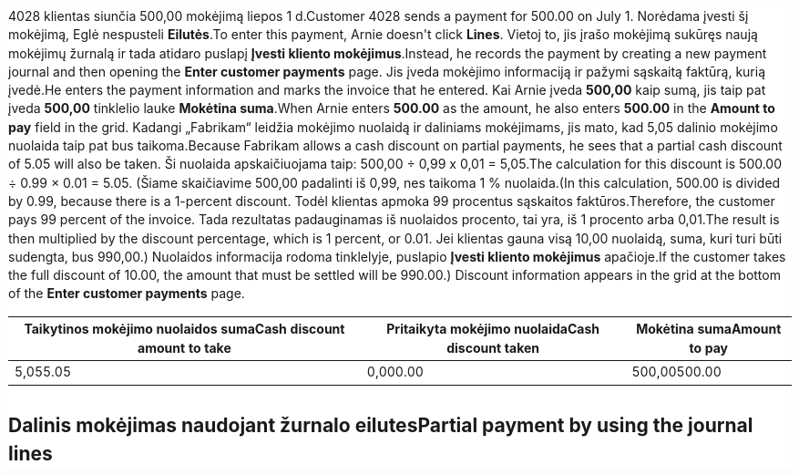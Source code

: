 <span data-ttu-id="5958b-172">4028 klientas siunčia 500,00 mokėjimą liepos 1 d.</span><span class="sxs-lookup"><span data-stu-id="5958b-172">Customer 4028 sends a payment for 500.00 on July 1.</span></span> <span data-ttu-id="5958b-173">Norėdama įvesti šį mokėjimą, Eglė nespusteli **Eilutės**.</span><span class="sxs-lookup"><span data-stu-id="5958b-173">To enter this payment, Arnie doesn't click **Lines**.</span></span> <span data-ttu-id="5958b-174">Vietoj to, jis įrašo mokėjimą sukūręs naują mokėjimų žurnalą ir tada atidaro puslapį **Įvesti kliento mokėjimus**.</span><span class="sxs-lookup"><span data-stu-id="5958b-174">Instead, he records the payment by creating a new payment journal and then opening the **Enter customer payments** page.</span></span> <span data-ttu-id="5958b-175">Jis įveda mokėjimo informaciją ir pažymi sąskaitą faktūrą, kurią įvedė.</span><span class="sxs-lookup"><span data-stu-id="5958b-175">He enters the payment information and marks the invoice that he entered.</span></span> <span data-ttu-id="5958b-176">Kai Arnie įveda **500,00** kaip sumą, jis taip pat įveda **500,00** tinklelio lauke **Mokėtina suma**.</span><span class="sxs-lookup"><span data-stu-id="5958b-176">When Arnie enters **500.00** as the amount, he also enters **500.00** in the **Amount to pay** field in the grid.</span></span> <span data-ttu-id="5958b-177">Kadangi „Fabrikam“ leidžia mokėjimo nuolaidą ir daliniams mokėjimams, jis mato, kad 5,05 dalinio mokėjimo nuolaida taip pat bus taikoma.</span><span class="sxs-lookup"><span data-stu-id="5958b-177">Because Fabrikam allows a cash discount on partial payments, he sees that a partial cash discount of 5.05 will also be taken.</span></span> <span data-ttu-id="5958b-178">Ši nuolaida apskaičiuojama taip: 500,00 ÷ 0,99 x 0,01 = 5,05.</span><span class="sxs-lookup"><span data-stu-id="5958b-178">The calculation for this discount is 500.00 ÷ 0.99 × 0.01 = 5.05.</span></span> <span data-ttu-id="5958b-179">(Šiame skaičiavime 500,00 padalinti iš 0,99, nes taikoma 1 % nuolaida.</span><span class="sxs-lookup"><span data-stu-id="5958b-179">(In this calculation, 500.00 is divided by 0.99, because there is a 1-percent discount.</span></span> <span data-ttu-id="5958b-180">Todėl klientas apmoka 99 procentus sąskaitos faktūros.</span><span class="sxs-lookup"><span data-stu-id="5958b-180">Therefore, the customer pays 99 percent of the invoice.</span></span> <span data-ttu-id="5958b-181">Tada rezultatas padauginamas iš nuolaidos procento, tai yra, iš 1 procento arba 0,01.</span><span class="sxs-lookup"><span data-stu-id="5958b-181">The result is then multiplied by the discount percentage, which is 1 percent, or 0.01.</span></span> <span data-ttu-id="5958b-182">Jei klientas gauna visą 10,00 nuolaidą, suma, kuri turi būti sudengta, bus 990,00.) Nuolaidos informacija rodoma tinklelyje, puslapio **Įvesti kliento mokėjimus** apačioje.</span><span class="sxs-lookup"><span data-stu-id="5958b-182">If the customer takes the full discount of 10.00, the amount that must be settled will be 990.00.) Discount information appears in the grid at the bottom of the **Enter customer payments** page.</span></span>

| <span data-ttu-id="5958b-183">Taikytinos mokėjimo nuolaidos suma</span><span class="sxs-lookup"><span data-stu-id="5958b-183">Cash discount amount to take</span></span> | <span data-ttu-id="5958b-184">Pritaikyta mokėjimo nuolaida</span><span class="sxs-lookup"><span data-stu-id="5958b-184">Cash discount taken</span></span> | <span data-ttu-id="5958b-185">Mokėtina suma</span><span class="sxs-lookup"><span data-stu-id="5958b-185">Amount to pay</span></span> |
|------------------------------|---------------------|---------------|
| <span data-ttu-id="5958b-186">5,05</span><span class="sxs-lookup"><span data-stu-id="5958b-186">5.05</span></span>                         | <span data-ttu-id="5958b-187">0,00</span><span class="sxs-lookup"><span data-stu-id="5958b-187">0.00</span></span>                | <span data-ttu-id="5958b-188">500,00</span><span class="sxs-lookup"><span data-stu-id="5958b-188">500.00</span></span>        |

## <a name="partial-payment-by-using-the-journal-lines"></a><span data-ttu-id="5958b-189">Dalinis mokėjimas naudojant žurnalo eilutes</span><span class="sxs-lookup"><span data-stu-id="5958b-189">Partial payment by using the journal lines</span></span>